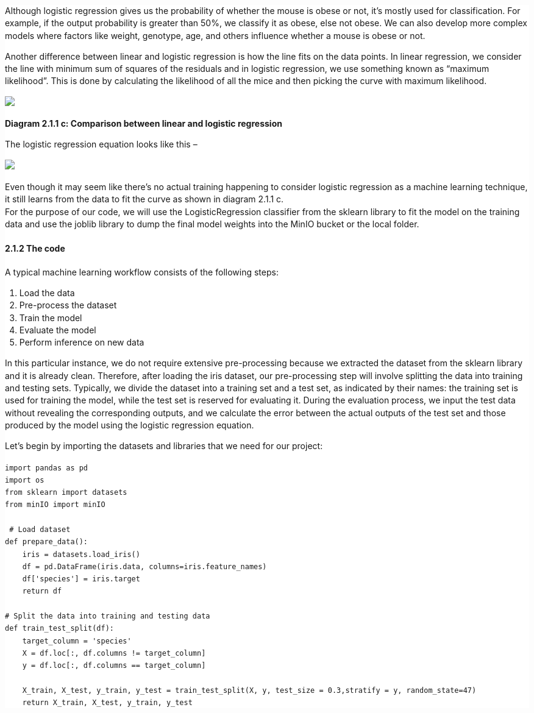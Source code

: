 Although logistic regression gives us the probability of whether the mouse is obese or not, it’s mostly used for classification. For example, if the output probability is greater than 50%, we classify it as obese, else not obese. We can also develop more complex models where factors like weight, genotype, age, and others influence whether a mouse is obese or not.

Another difference between linear and logistic regression is how the line fits on the data points. In linear regression, we consider the line with minimum sum of squares of the residuals and in logistic regression, we use something known as “maximum likelihood”. This is done by calculating the likelihood of all the mice and then picking the curve with maximum likelihood.  

![](https://res.cloudinary.com/canonical/image/fetch/f_auto,q_auto,fl_sanitize,c_fill,w_720/https://lh7-rt.googleusercontent.com/docsz/AD_4nXdPMIM7srVNJdEFOBUgUeaQ8hfm3nfs3WtrdvyLmP1nVozCTMTsy1zCYoD3oF1lLjkzEvBtOLNO9URt7za7jWEjM8FkztjA4UJpDt5-aoTguZq6Jnhz1Z1mBVPSLxRcKDrOZWiZPzi0RIggiffYJOt10mc?key=ciaIp1uPI1RHgcfPPG9TaA)

**Diagram 2.1.1 c: Comparison between linear and logistic regression**

The logistic regression equation looks like this – 

![](https://res.cloudinary.com/canonical/image/fetch/f_auto,q_auto,fl_sanitize,c_fill,w_567,h_99/https://lh7-rt.googleusercontent.com/docsz/AD_4nXdqnhXAwTKa38H987TBROYZLLU8DbRmnNXV1Qum8OFDLLXIa-3YOnLyQ9UXpcq618l4mD8H-KwIH6PS83sAiiXHNM5DgXlUGGEOkHgjihzl5iC-02dotcsCbwDaaIJrtXEkI0xuXGQD1b6EB7O7i9963dM?key=ciaIp1uPI1RHgcfPPG9TaA)

Even though it may seem like there’s no actual training happening to consider logistic regression as a machine learning technique, it still learns from the data to fit the curve as shown in diagram 2.1.1 c.   
For the purpose of our code, we will use the LogisticRegression classifier from the sklearn library to fit the model on the training data and use the joblib library to dump the final model weights into the MinIO bucket or the local folder.

#### 2.1.2 The code

A typical machine learning workflow consists of the following steps:

1. Load the data
2. Pre-process the dataset
3. Train the model
4. Evaluate the model
5. Perform inference on new data

In this particular instance, we do not require extensive pre-processing because we extracted the dataset from the sklearn library and it is already clean. Therefore, after loading the iris dataset, our pre-processing step will involve splitting the data into training and testing sets. Typically, we divide the dataset into a training set and a test set, as indicated by their names: the training set is used for training the model, while the test set is reserved for evaluating it. During the evaluation process, we input the test data without revealing the corresponding outputs, and we calculate the error between the actual outputs of the test set and those produced by the model using the logistic regression equation.

Let’s begin by importing the datasets and libraries that we need for our project:

```
import pandas as pd
import os
from sklearn import datasets
from minIO import minIO
   
 # Load dataset
def prepare_data():
    iris = datasets.load_iris()
    df = pd.DataFrame(iris.data, columns=iris.feature_names)
    df['species'] = iris.target
    return df

# Split the data into training and testing data
def train_test_split(df):
    target_column = 'species'
    X = df.loc[:, df.columns != target_column]
    y = df.loc[:, df.columns == target_column]
    
    X_train, X_test, y_train, y_test = train_test_split(X, y, test_size = 0.3,stratify = y, random_state=47)
    return X_train, X_test, y_train, y_test
```